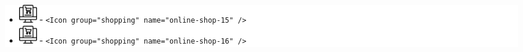  - <img src="./shopping/145-online-shop-15.png" height="30" width="30" /> - `<Icon group="shopping" name="online-shop-15" />`
 - <img src="./shopping/146-online-shop-16.png" height="30" width="30" /> - `<Icon group="shopping" name="online-shop-16" />`